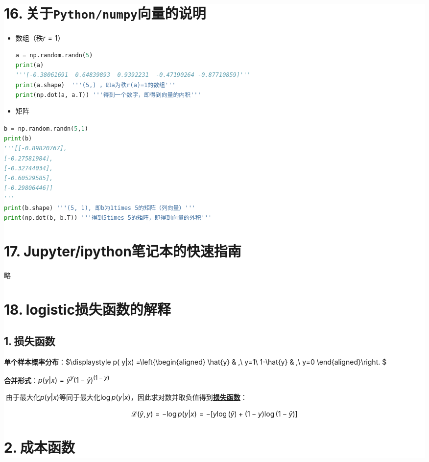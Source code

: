 # 16. 关于`Python/numpy`向量的说明

- 数组（秩$r=1$）

  ```python
  a = np.random.randn(5)
  print(a)
  '''[-0.38061691  0.64839893  0.9392231  -0.47190264 -0.87710859]'''
  print(a.shape)  '''(5,) ，即a为秩r(a)=1的数组'''
  print(np.dot(a, a.T)) '''得到一个数字，即得到向量的内积'''
  ```

- 矩阵

```python
b = np.random.randn(5,1)
print(b)
'''[[-0.89820767],
[-0.27581984],
[-0.32744034],
[-0.60529585],
[-0.29806446]]
'''
print(b.shape) '''(5, 1), 即b为1times 5的矩阵（列向量）'''
print(np.dot(b, b.T)) '''得到5times 5的矩阵，即得到向量的外积'''
```

# 17. Jupyter/ipython笔记本的快速指南

略

# 18. logistic损失函数的解释

## 1. 损失函数

**单个样本概率分布**：$\displaystyle p( y|x) =\left\{\begin{aligned}
\hat{y} & ,\ y=1\\
1-\hat{y} & ,\ y=0
\end{aligned}\right. $

**合并形式**：$\displaystyle p( y|x) =\hat{y}^{y}\left( 1-\hat{y}\right)^{( 1-y)}$

​		由于最大化$\displaystyle p( y|x)$等同于最大化$\displaystyle \log p( y|x)$，因此求对数并取负值得到<u>**损失函数**</u>：

$$
\mathcal{L}\left(\hat{y} ,y\right) =-\log p( y|x) =-\left[ y\log\left(\hat{y}\right) +\left( 1-y\right)\log\left( 1-\hat{y}\right)\right]
$$

# 2. 成本函数
